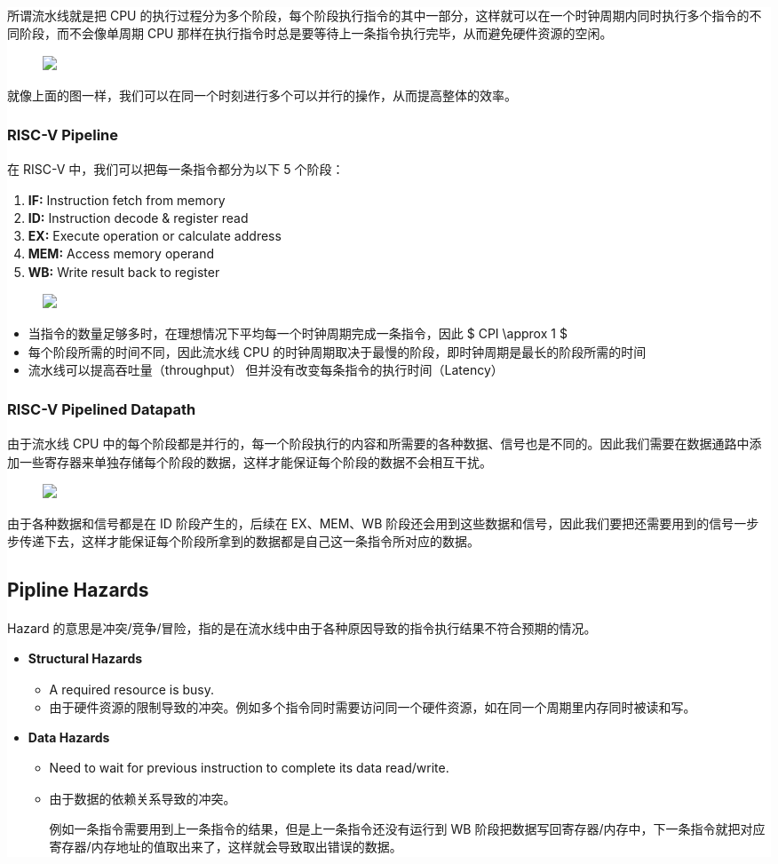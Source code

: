 所谓流水线就是把 CPU 的执行过程分为多个阶段，每个阶段执行指令的其中一部分，这样就可以在一个时钟周期内同时执行多个指令的不同阶段，而不会像单周期 CPU 那样在执行指令时总是要等待上一条指令执行完毕，从而避免硬件资源的空闲。

<figure>
    <img src="../assets/洗衣服流水线.png" width="60%">
</figure>

就像上面的图一样，我们可以在同一个时刻进行多个可以并行的操作，从而提高整体的效率。

### RISC-V Pipeline

在 RISC-V 中，我们可以把每一条指令都分为以下 5 个阶段：

1. **IF:** Instruction fetch from memory
2. **ID:** Instruction decode & register read
3. **EX:** Execute operation or calculate address
4. **MEM:** Access memory operand
5. **WB:** Write result back to register

<figure>
    <img src="../assets/指令流水线.png" width="75%">
</figure>

- 当指令的数量足够多时，在理想情况下平均每一个时钟周期完成一条指令，因此 $ CPI \approx 1 $
- 每个阶段所需的时间不同，因此流水线 CPU 的时钟周期取决于最慢的阶段，即时钟周期是最长的阶段所需的时间 
- 流水线可以提高吞吐量（throughput） 但并没有改变每条指令的执行时间（Latency）

### RISC-V Pipelined Datapath

由于流水线 CPU 中的每个阶段都是并行的，每一个阶段执行的内容和所需要的各种数据、信号也是不同的。因此我们需要在数据通路中添加一些寄存器来单独存储每个阶段的数据，这样才能保证每个阶段的数据不会相互干扰。

<figure>
    <img src="../assets/流水线寄存器.png" width="80%">
</figure>

由于各种数据和信号都是在 ID 阶段产生的，后续在 EX、MEM、WB 阶段还会用到这些数据和信号，因此我们要把还需要用到的信号一步步传递下去，这样才能保证每个阶段所拿到的数据都是自己这一条指令所对应的数据。

## Pipline Hazards

Hazard 的意思是冲突/竞争/冒险，指的是在流水线中由于各种原因导致的指令执行结果不符合预期的情况。

- **Structural Hazards**

    - A required resource is busy.
    - 由于硬件资源的限制导致的冲突。例如多个指令同时需要访问同一个硬件资源，如在同一个周期里内存同时被读和写。

- **Data Hazards**

    - Need to wait for previous instruction to complete its data read/write.
    - 由于数据的依赖关系导致的冲突。
    
        例如一条指令需要用到上一条指令的结果，但是上一条指令还没有运行到 WB 阶段把数据写回寄存器/内存中，下一条指令就把对应寄存器/内存地址的值取出来了，这样就会导致取出错误的数据。
